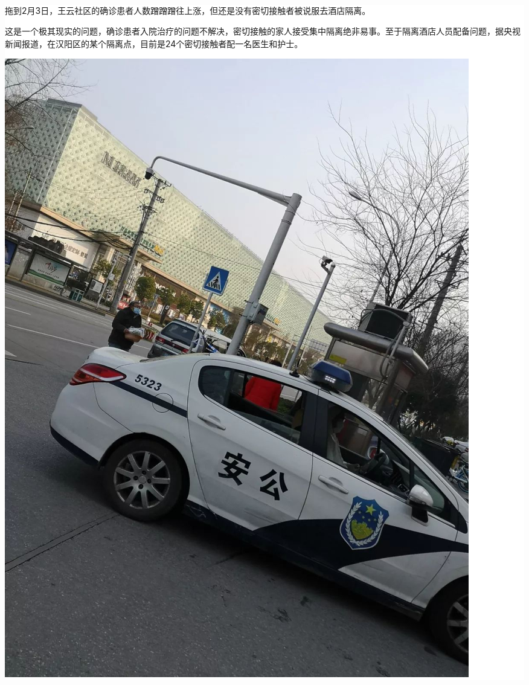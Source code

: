 拖到2月3日，王云社区的确诊患者人数蹭蹭蹭往上涨，但还是没有密切接触者被说服去酒店隔离。

这是一个极其现实的问题，确诊患者入院治疗的问题不解决，密切接触的家人接受集中隔离绝非易事。至于隔离酒店人员配备问题，据央视新闻报道，在汉阳区的某个隔离点，目前是24个密切接触者配一名医生和护士。

  

![](/images/post/9227a643f179897b3b7ccb4f871c2354.jpg)
